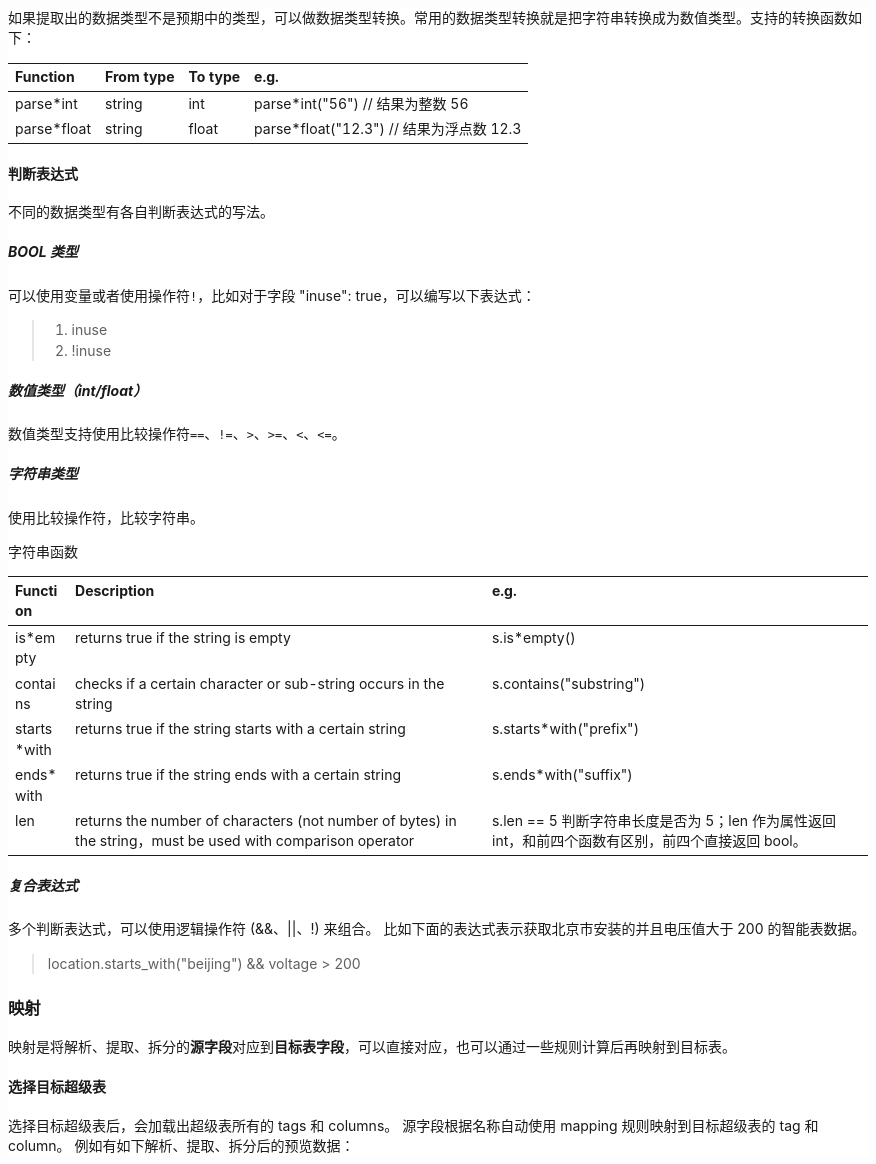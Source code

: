 如果提取出的数据类型不是预期中的类型，可以做数据类型转换。常用的数据类型转换就是把字符串转换成为数值类型。支持的转换函数如下：

|Function|From type|To type|e.g.|
|:----|:----|:----|:----|
| parse*int  | string | int | parse*int("56")  // 结果为整数 56 |
| parse*float  | string | float | parse*float("12.3")  // 结果为浮点数 12.3 |

#### 判断表达式

不同的数据类型有各自判断表达式的写法。

##### BOOL 类型

可以使用变量或者使用操作符`!`，比如对于字段 "inuse": true，可以编写以下表达式：

> 1. inuse
> 2. !inuse

##### 数值类型（int/float）

数值类型支持使用比较操作符`==`、`!=`、`>`、`>=`、`<`、`<=`。

##### 字符串类型

使用比较操作符，比较字符串。

字符串函数

|Function|Description|e.g.|
|:----|:----|:----|
| is*empty  | returns true if the string is empty | s.is*empty() |
| contains  | checks if a certain character or sub-string occurs in the string | s.contains("substring") |
| starts*with  | returns true if the string starts with a certain string | s.starts*with("prefix") |
| ends*with  | returns true if the string ends with a certain string | s.ends*with("suffix") |
| len  | returns the number of characters (not number of bytes) in the string，must be used with comparison operator | s.len == 5 判断字符串长度是否为 5；len 作为属性返回 int，和前四个函数有区别，前四个直接返回 bool。 |

##### 复合表达式

多个判断表达式，可以使用逻辑操作符 (&&、||、!) 来组合。
比如下面的表达式表示获取北京市安装的并且电压值大于 200 的智能表数据。

> location.starts_with("beijing") && voltage > 200

### 映射

映射是将解析、提取、拆分的**源字段**对应到**目标表字段**，可以直接对应，也可以通过一些规则计算后再映射到目标表。

#### 选择目标超级表

选择目标超级表后，会加载出超级表所有的 tags 和 columns。
源字段根据名称自动使用 mapping 规则映射到目标超级表的 tag 和 column。
例如有如下解析、提取、拆分后的预览数据：
